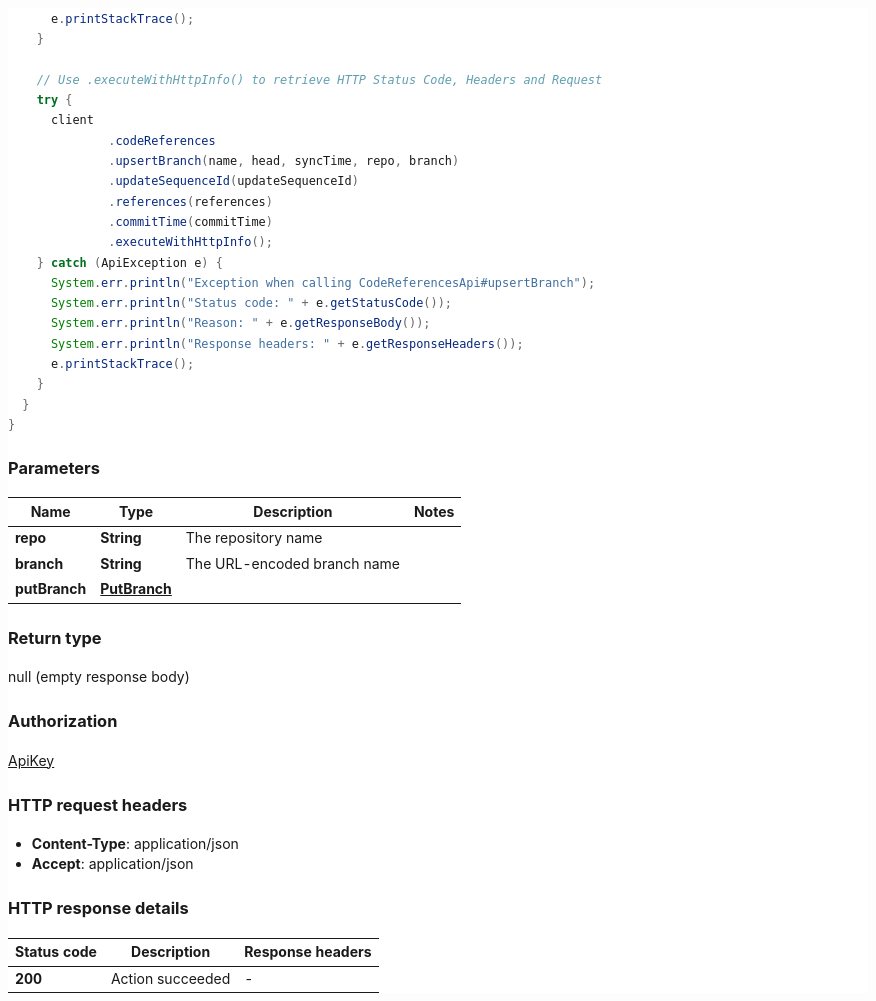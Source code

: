 ```java
      e.printStackTrace();
    }

    // Use .executeWithHttpInfo() to retrieve HTTP Status Code, Headers and Request
    try {
      client
              .codeReferences
              .upsertBranch(name, head, syncTime, repo, branch)
              .updateSequenceId(updateSequenceId)
              .references(references)
              .commitTime(commitTime)
              .executeWithHttpInfo();
    } catch (ApiException e) {
      System.err.println("Exception when calling CodeReferencesApi#upsertBranch");
      System.err.println("Status code: " + e.getStatusCode());
      System.err.println("Reason: " + e.getResponseBody());
      System.err.println("Response headers: " + e.getResponseHeaders());
      e.printStackTrace();
    }
  }
}

```

### Parameters

| Name | Type | Description  | Notes |
|------------- | ------------- | ------------- | -------------|
| **repo** | **String**| The repository name | |
| **branch** | **String**| The URL-encoded branch name | |
| **putBranch** | [**PutBranch**](PutBranch.md)|  | |

### Return type

null (empty response body)

### Authorization

[ApiKey](../README.md#ApiKey)

### HTTP request headers

 - **Content-Type**: application/json
 - **Accept**: application/json

### HTTP response details
| Status code | Description | Response headers |
|-------------|-------------|------------------|
| **200** | Action succeeded |  -  |

